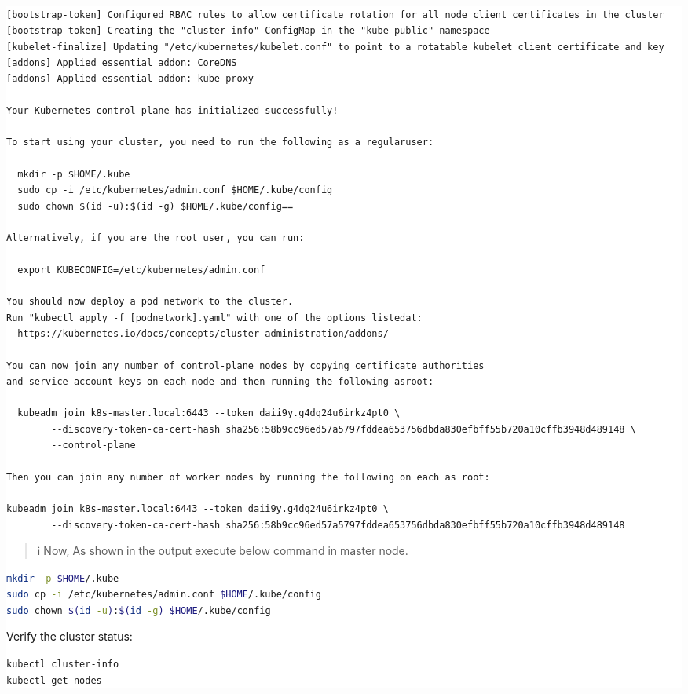 ```
[bootstrap-token] Configured RBAC rules to allow certificate rotation for all node client certificates in the cluster
[bootstrap-token] Creating the "cluster-info" ConfigMap in the "kube-public" namespace
[kubelet-finalize] Updating "/etc/kubernetes/kubelet.conf" to point to a rotatable kubelet client certificate and key
[addons] Applied essential addon: CoreDNS
[addons] Applied essential addon: kube-proxy

Your Kubernetes control-plane has initialized successfully!

To start using your cluster, you need to run the following as a regularuser:

  mkdir -p $HOME/.kube
  sudo cp -i /etc/kubernetes/admin.conf $HOME/.kube/config
  sudo chown $(id -u):$(id -g) $HOME/.kube/config==

Alternatively, if you are the root user, you can run:

  export KUBECONFIG=/etc/kubernetes/admin.conf

You should now deploy a pod network to the cluster.
Run "kubectl apply -f [podnetwork].yaml" with one of the options listedat:
  https://kubernetes.io/docs/concepts/cluster-administration/addons/

You can now join any number of control-plane nodes by copying certificate authorities
and service account keys on each node and then running the following asroot:

  kubeadm join k8s-master.local:6443 --token daii9y.g4dq24u6irkz4pt0 \
        --discovery-token-ca-cert-hash sha256:58b9cc96ed57a5797fddea653756dbda830efbff55b720a10cffb3948d489148 \
        --control-plane

Then you can join any number of worker nodes by running the following on each as root:

kubeadm join k8s-master.local:6443 --token daii9y.g4dq24u6irkz4pt0 \
        --discovery-token-ca-cert-hash sha256:58b9cc96ed57a5797fddea653756dbda830efbff55b720a10cffb3948d489148

```

> ℹ️ Now, As shown in the output execute below command in master node.
```bash
mkdir -p $HOME/.kube
sudo cp -i /etc/kubernetes/admin.conf $HOME/.kube/config
sudo chown $(id -u):$(id -g) $HOME/.kube/config
```

Verify the cluster status:
```bash
kubectl cluster-info
kubectl get nodes
```
